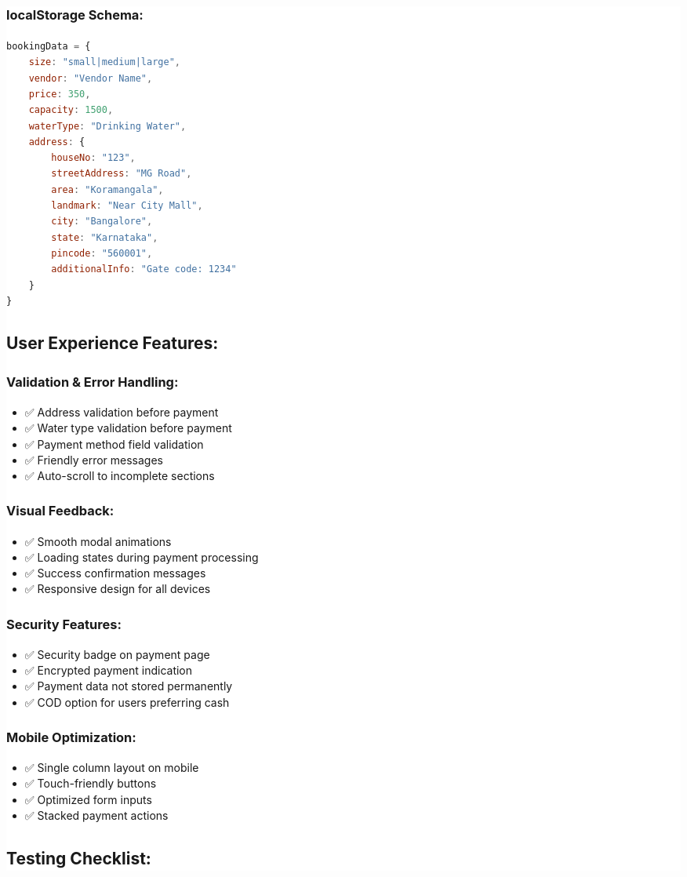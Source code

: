 ### localStorage Schema:

```javascript
bookingData = {
    size: "small|medium|large",
    vendor: "Vendor Name",
    price: 350,
    capacity: 1500,
    waterType: "Drinking Water",
    address: {
        houseNo: "123",
        streetAddress: "MG Road",
        area: "Koramangala",
        landmark: "Near City Mall",
        city: "Bangalore",
        state: "Karnataka",
        pincode: "560001",
        additionalInfo: "Gate code: 1234"
    }
}
```

## User Experience Features:

### Validation & Error Handling:
- ✅ Address validation before payment
- ✅ Water type validation before payment
- ✅ Payment method field validation
- ✅ Friendly error messages
- ✅ Auto-scroll to incomplete sections

### Visual Feedback:
- ✅ Smooth modal animations
- ✅ Loading states during payment processing
- ✅ Success confirmation messages
- ✅ Responsive design for all devices

### Security Features:
- ✅ Security badge on payment page
- ✅ Encrypted payment indication
- ✅ Payment data not stored permanently
- ✅ COD option for users preferring cash

### Mobile Optimization:
- ✅ Single column layout on mobile
- ✅ Touch-friendly buttons
- ✅ Optimized form inputs
- ✅ Stacked payment actions

## Testing Checklist:
